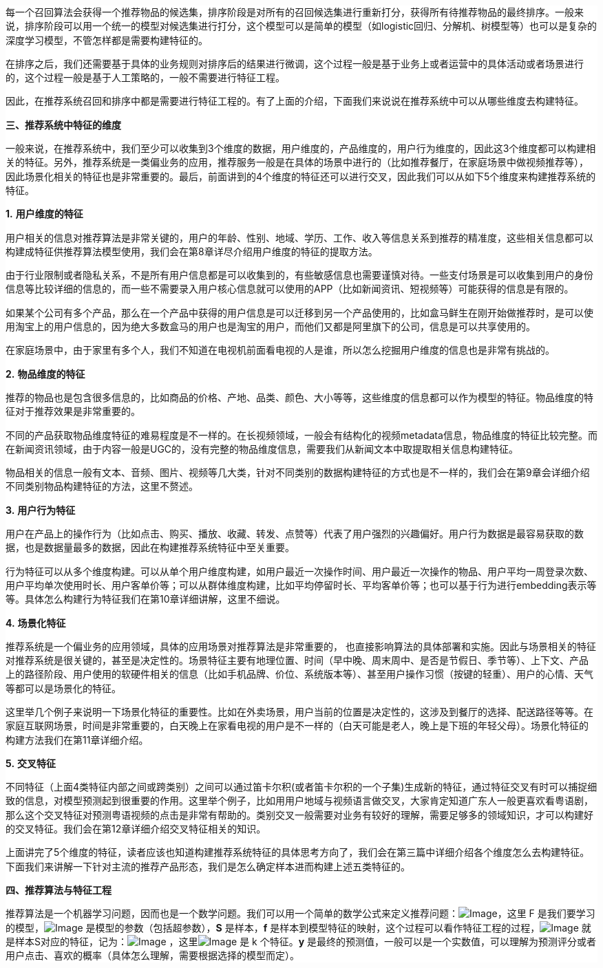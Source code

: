 每一个召回算法会获得一个推荐物品的候选集，排序阶段是对所有的召回候选集进行重新打分，获得所有待推荐物品的最终排序。一般来说，排序阶段可以用一个统一的模型对候选集进行打分，这个模型可以是简单的模型（如logistic回归、分解机、树模型等）也可以是复杂的深度学习模型，不管怎样都是需要构建特征的。

在排序之后，我们还需要基于具体的业务规则对排序后的结果进行微调，这个过程一般是基于业务上或者运营中的具体活动或者场景进行的，这个过程一般是基于人工策略的，一般不需要进行特征工程。

因此，在推荐系统召回和排序中都是需要进行特征工程的。有了上面的介绍，下面我们来说说在推荐系统中可以从哪些维度去构建特征。

**三、推荐系统中特征的维度**

一般来说，在推荐系统中，我们至少可以收集到3个维度的数据，用户维度的，产品维度的，用户行为维度的，因此这3个维度都可以构建相关的特征。另外，推荐系统是一类偏业务的应用，推荐服务一般是在具体的场景中进行的（比如推荐餐厅，在家庭场景中做视频推荐等），因此场景化相关的特征也是非常重要的。最后，前面讲到的4个维度的特征还可以进行交叉，因此我们可以从如下5个维度来构建推荐系统的特征。

**1.** **用户维度的特征**

用户相关的信息对推荐算法是非常关键的，用户的年龄、性别、地域、学历、工作、收入等信息关系到推荐的精准度，这些相关信息都可以构建成特征供推荐算法模型使用，我们会在第8章详尽介绍用户维度的特征的提取方法。

 由于行业限制或者隐私关系，不是所有用户信息都是可以收集到的，有些敏感信息也需要谨慎对待。一些支付场景是可以收集到用户的身份信息等比较详细的信息的，而一些不需要录入用户核心信息就可以使用的APP（比如新闻资讯、短视频等）可能获得的信息是有限的。 

如果某个公司有多个产品，那么在一个产品中获得的用户信息是可以迁移到另一个产品使用的，比如盒马鲜生在刚开始做推荐时，是可以使用淘宝上的用户信息的，因为绝大多数盒马的用户也是淘宝的用户，而他们又都是阿里旗下的公司，信息是可以共享使用的。

在家庭场景中，由于家里有多个人，我们不知道在电视机前面看电视的人是谁，所以怎么挖掘用户维度的信息也是非常有挑战的。

**2.** **物品维度的特征**

推荐的物品也是包含很多信息的，比如商品的价格、产地、品类、颜色、大小等等，这些维度的信息都可以作为模型的特征。物品维度的特征对于推荐效果是非常重要的。

不同的产品获取物品维度特征的难易程度是不一样的。在长视频领域，一般会有结构化的视频metadata信息，物品维度的特征比较完整。而在新闻资讯领域，由于内容一般是UGC的，没有完整的物品维度信息，需要我们从新闻文本中取提取相关信息构建特征。

物品相关的信息一般有文本、音频、图片、视频等几大类，针对不同类别的数据构建特征的方式也是不一样的，我们会在第9章会详细介绍不同类别物品构建特征的方法，这里不赘述。

**3.** **用户行为特征**

用户在产品上的操作行为（比如点击、购买、播放、收藏、转发、点赞等）代表了用户强烈的兴趣偏好。用户行为数据是最容易获取的数据，也是数据量最多的数据，因此在构建推荐系统特征中至关重要。 

行为特征可以从多个维度构建。可以从单个用户维度构建，如用户最近一次操作时间、用户最近一次操作的物品、用户平均一周登录次数、用户平均单次使用时长、用户客单价等；可以从群体维度构建，比如平均停留时长、平均客单价等；也可以基于行为进行embedding表示等等。具体怎么构建行为特征我们在第10章详细讲解，这里不细说。

**4.** **场景化特征**

推荐系统是一个偏业务的应用领域，具体的应用场景对推荐算法是非常重要的， 也直接影响算法的具体部署和实施。因此与场景相关的特征对推荐系统是很关键的，甚至是决定性的。场景特征主要有地理位置、时间（早中晚、周末周中、是否是节假日、季节等）、上下文、产品上的路径阶段、用户使用的软硬件相关的信息（比如手机品牌、价位、系统版本等）、甚至用户操作习惯（按键的轻重）、用户的心情、天气等都可以是场景化的特征。

这里举几个例子来说明一下场景化特征的重要性。比如在外卖场景，用户当前的位置是决定性的，这涉及到餐厅的选择、配送路径等等。在家庭互联网场景，时间是非常重要的，白天晚上在家看电视的用户是不一样的（白天可能是老人，晚上是下班的年轻父母）。场景化特征的构建方法我们在第11章详细介绍。

**5.** **交叉特征**

不同特征（上面4类特征内部之间或跨类别）之间可以通过笛卡尔积(或者笛卡尔积的一个子集)生成新的特征，通过特征交叉有时可以捕捉细致的信息，对模型预测起到很重要的作用。这里举个例子，比如用用户地域与视频语言做交叉，大家肯定知道广东人一般更喜欢看粤语剧，那么这个交叉特征对预测粤语视频的点击是非常有帮助的。类别交叉一般需要对业务有较好的理解，需要足够多的领域知识，才可以构建好的交叉特征。我们会在第12章详细介绍交叉特征相关的知识。

上面讲完了5个维度的特征，读者应该也知道构建推荐系统特征的具体思考方向了，我们会在第三篇中详细介绍各个维度怎么去构建特征。下面我们来讲解一下针对主流的推荐产品形态，我们是怎么确定样本进而构建上述五类特征的。

**四、推荐算法与特征工程**

推荐算法是一个机器学习问题，因而也是一个数学问题。我们可以用一个简单的数学公式来定义推荐问题：![Image](https://mmbiz.qpic.cn/sz_mmbiz_png/aD40Sib0kia7icuwkPVtfxGSOLOKGEeKXnnCjXRyP1icqwOF4FftnOQmGicKl6PGicTx5Jt5Xw9Qp4yNz7C6ePfyicxhQ/640?wx_fmt=png&wxfrom=5&wx_lazy=1&wx_co=1)，这里 F 是我们要学习的模型，![Image](https://mmbiz.qpic.cn/sz_mmbiz_png/aD40Sib0kia7icuwkPVtfxGSOLOKGEeKXnnVgFM3IzY6nkqjovOAHrDaiche33iaw5AM9ulrF8Cwv4lKrl2UJcoDiaMQ/640?wx_fmt=png&wxfrom=5&wx_lazy=1&wx_co=1) 是模型的参数（包括超参数），**S** 是样本，**f** 是样本到模型特征的映射，这个过程可以看作特征工程的过程，![Image](https://mmbiz.qpic.cn/sz_mmbiz_png/aD40Sib0kia7icuwkPVtfxGSOLOKGEeKXnnaanTesXrQWa5AfCIZAyjMuGdFkGSVACVZm6qecV4ZDjTTUl4Q7qXQg/640?wx_fmt=png&wxfrom=5&wx_lazy=1&wx_co=1) 就是样本S对应的特征，记为：![Image](https://mmbiz.qpic.cn/sz_mmbiz_png/aD40Sib0kia7icuwkPVtfxGSOLOKGEeKXnnxryXqzqk6JZCmPnmtibIu6pjHsa637F64ibicjcJs7VGBwPsYvSqmd4dg/640?wx_fmt=png&wxfrom=5&wx_lazy=1&wx_co=1) ，这里![Image](https://mmbiz.qpic.cn/sz_mmbiz_png/aD40Sib0kia7icuwkPVtfxGSOLOKGEeKXnnF3uJc33PoqTZvJwaH3cibU6pfwK5veL6MCt7t4Djl8w6U4aT0Trgslw/640?wx_fmt=png&wxfrom=5&wx_lazy=1&wx_co=1) 是 k 个特征。**y** 是最终的预测值，一般可以是一个实数值，可以理解为预测评分或者用户点击、喜欢的概率（具体怎么理解，需要根据选择的模型而定）。
